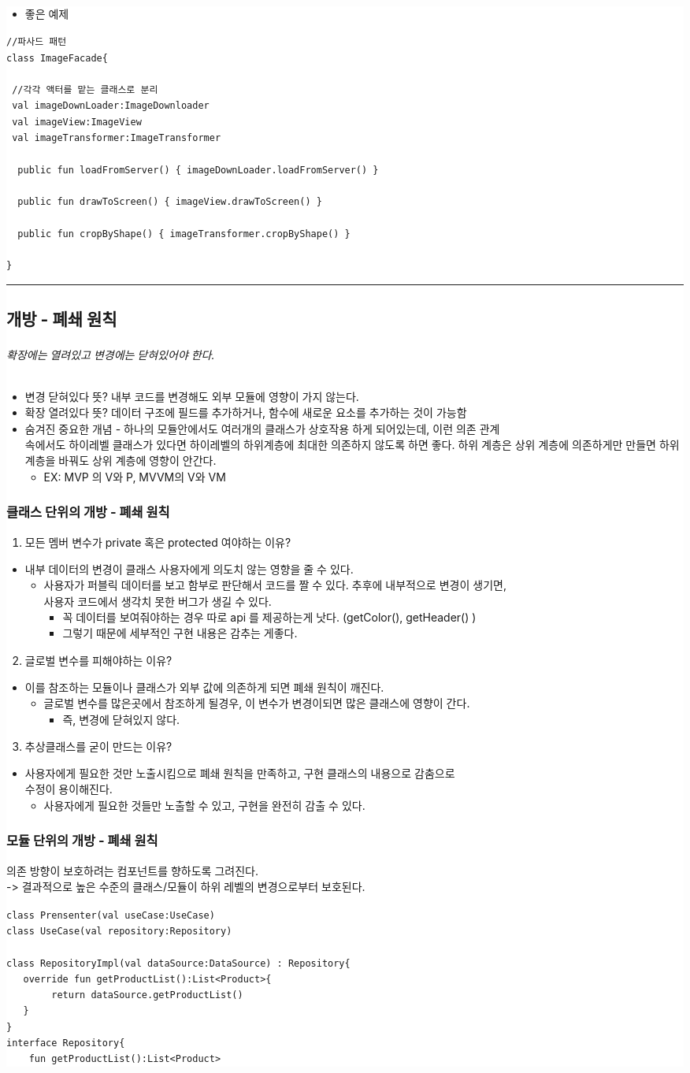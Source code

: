 * 좋은 예제  
```
//파사드 패턴
class ImageFacade{

 //각각 액터를 맡는 클래스로 분리  
 val imageDownLoader:ImageDownloader
 val imageView:ImageView
 val imageTransformer:ImageTransformer
 
  public fun loadFromServer() { imageDownLoader.loadFromServer() }
 
  public fun drawToScreen() { imageView.drawToScreen() }
  
  public fun cropByShape() { imageTransformer.cropByShape() }
 
}

```
****

개방 - 폐쇄 원칙
-
###### 확장에는 열려있고 변경에는 닫혀있어야 한다.   

 - 변경 닫혀있다 뜻? 내부 코드를 변경해도 외부 모듈에 영향이 가지 않는다.
 - 확장 열려있다 뜻? 데이터 구조에 필드를 추가하거나, 함수에 새로운 요소를 추가하는 것이 가능함 
 - 숨겨진 중요한 개념 - 하나의 모듈안에서도 여러개의 클래스가 상호작용 하게 되어있는데, 이런 의존 관계  
   속에서도 하이레벨 클래스가 있다면 하이레벨의 하위계층에 최대한 의존하지 않도록 하면 좋다. 
   하위 계층은 상위 계층에 의존하게만 만들면 하위 계층을 바꿔도 상위 계층에 영향이 안간다.
    - EX: MVP 의 V와 P, MVVM의 V와 VM
    

### 클래스 단위의 개방 - 폐쇄 원칙   
1. 모든 멤버 변수가 private 혹은 protected 여야하는 이유? 
- 내부 데이터의 변경이 클래스 사용자에게 의도치 않는 영향을 줄 수 있다.
  - 사용자가 퍼블릭 데이터를 보고 함부로 판단해서 코드를 짤 수 있다. 추후에 내부적으로 변경이 생기면,   
    사용자 코드에서 생각치 못한 버그가 생길 수 있다. 
    - 꼭 데이터를 보여줘야하는 경우 따로 api 를 제공하는게 낫다. (getColor(), getHeader() )
    - 그렇기 때문에 세부적인 구현 내용은 감추는 게좋다.

2. 글로벌 변수를 피해야하는 이유?
- 이를 참조하는 모듈이나 클래스가 외부 값에 의존하게 되면 폐쇄 원칙이 깨진다.
   - 글로벌 변수를 많은곳에서 참조하게 될경우, 이 변수가 변경이되면 많은 클래스에 영향이 간다.   
      - 즉, 변경에 닫혀있지 않다.   
    

3. 추상클래스를 굳이 만드는 이유?
- 사용자에게 필요한 것만 노출시킴으로 폐쇄 원칙을 만족하고, 구현 클래스의 내용으로 감춤으로  
  수정이 용이해진다.   
  - 사용자에게 필요한 것들만 노출할 수 있고, 구현을 완전히 감출 수 있다. 

### 모듈 단위의 개방 - 폐쇄 원칙
의존 방향이 보호하려는 컴포넌트를 향하도록 그려진다.   
-> 결과적으로 높은 수준의 클래스/모듈이 하위 레벨의 변경으로부터 보호된다.   
```
class Prensenter(val useCase:UseCase)
class UseCase(val repository:Repository)

class RepositoryImpl(val dataSource:DataSource) : Repository{
   override fun getProductList():List<Product>{
        return dataSource.getProductList()
   }
}
interface Repository{
    fun getProductList():List<Product>
```